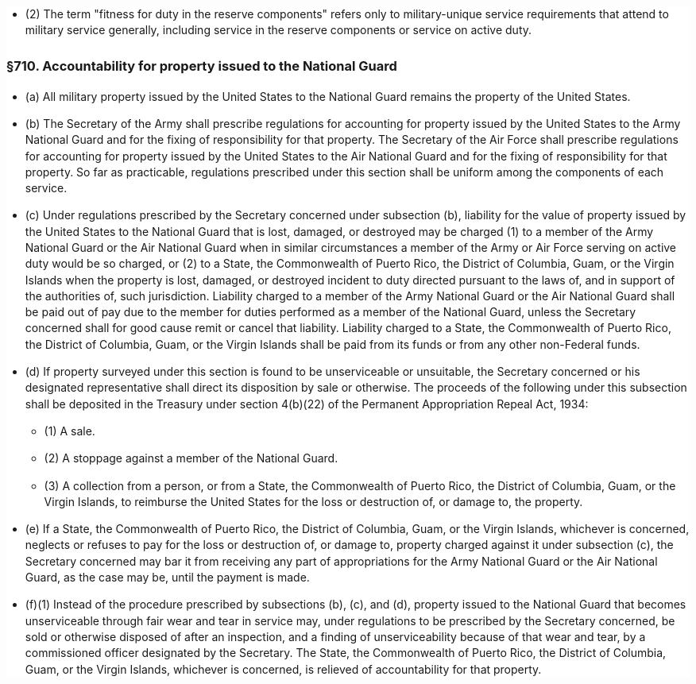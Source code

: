  * (2) The term "fitness for duty in the reserve components" refers only to military-unique service requirements that attend to military service generally, including service in the reserve components or service on active duty.

### §710. Accountability for property issued to the National Guard
* (a) All military property issued by the United States to the National Guard remains the property of the United States.

* (b) The Secretary of the Army shall prescribe regulations for accounting for property issued by the United States to the Army National Guard and for the fixing of responsibility for that property. The Secretary of the Air Force shall prescribe regulations for accounting for property issued by the United States to the Air National Guard and for the fixing of responsibility for that property. So far as practicable, regulations prescribed under this section shall be uniform among the components of each service.

* (c) Under regulations prescribed by the Secretary concerned under subsection (b), liability for the value of property issued by the United States to the National Guard that is lost, damaged, or destroyed may be charged (1) to a member of the Army National Guard or the Air National Guard when in similar circumstances a member of the Army or Air Force serving on active duty would be so charged, or (2) to a State, the Commonwealth of Puerto Rico, the District of Columbia, Guam, or the Virgin Islands when the property is lost, damaged, or destroyed incident to duty directed pursuant to the laws of, and in support of the authorities of, such jurisdiction. Liability charged to a member of the Army National Guard or the Air National Guard shall be paid out of pay due to the member for duties performed as a member of the National Guard, unless the Secretary concerned shall for good cause remit or cancel that liability. Liability charged to a State, the Commonwealth of Puerto Rico, the District of Columbia, Guam, or the Virgin Islands shall be paid from its funds or from any other non-Federal funds.

* (d) If property surveyed under this section is found to be unserviceable or unsuitable, the Secretary concerned or his designated representative shall direct its disposition by sale or otherwise. The proceeds of the following under this subsection shall be deposited in the Treasury under section 4(b)(22) of the Permanent Appropriation Repeal Act, 1934:

  * (1) A sale.

  * (2) A stoppage against a member of the National Guard.

  * (3) A collection from a person, or from a State, the Commonwealth of Puerto Rico, the District of Columbia, Guam, or the Virgin Islands, to reimburse the United States for the loss or destruction of, or damage to, the property.


* (e) If a State, the Commonwealth of Puerto Rico, the District of Columbia, Guam, or the Virgin Islands, whichever is concerned, neglects or refuses to pay for the loss or destruction of, or damage to, property charged against it under subsection (c), the Secretary concerned may bar it from receiving any part of appropriations for the Army National Guard or the Air National Guard, as the case may be, until the payment is made.

* (f)(1) Instead of the procedure prescribed by subsections (b), (c), and (d), property issued to the National Guard that becomes unserviceable through fair wear and tear in service may, under regulations to be prescribed by the Secretary concerned, be sold or otherwise disposed of after an inspection, and a finding of unserviceability because of that wear and tear, by a commissioned officer designated by the Secretary. The State, the Commonwealth of Puerto Rico, the District of Columbia, Guam, or the Virgin Islands, whichever is concerned, is relieved of accountability for that property.

